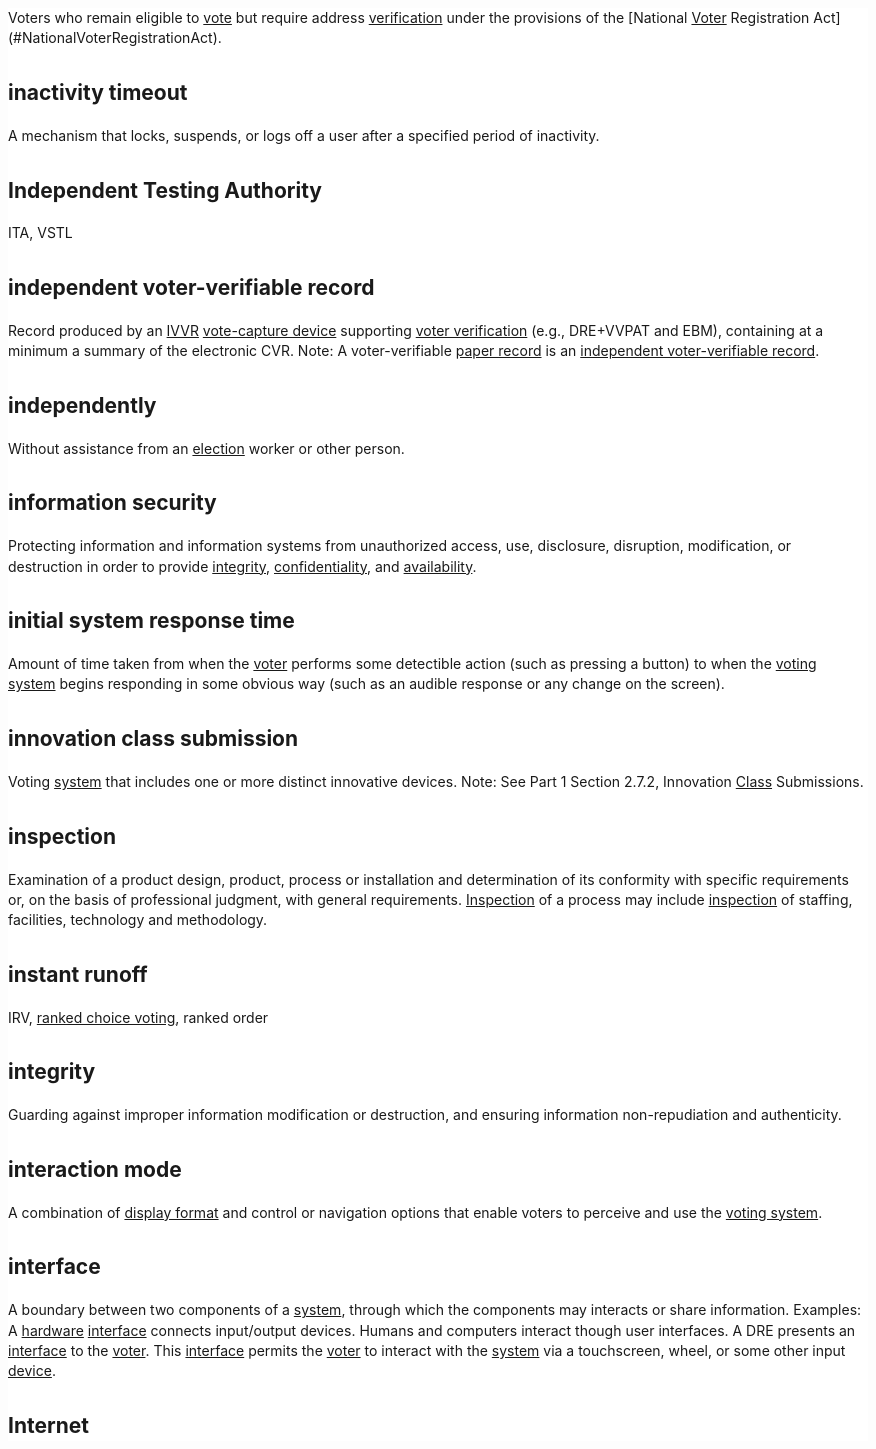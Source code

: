 Voters who remain eligible to [vote](#vote) but require address [verification](#verification) under the provisions of the [National [Voter](#voter) Registration Act](#NationalVoterRegistrationAct).
## <a name="inactivitytimeout"></a>inactivity timeout
A mechanism that locks, suspends, or logs off a user after a specified period of inactivity.
## <a name="IndependentTestingAuthority"></a>Independent Testing Authority
ITA, VSTL 
## <a name="independentvoter-verifiablerecord"></a>independent voter-verifiable record
Record produced by an [IVVR](#IVVR) [vote-capture device](#vote-capturedevice) supporting [voter verification](#voterverification) (e.g., DRE+VVPAT and EBM), containing at a minimum a summary of the electronic CVR.  Note:  A voter-verifiable [paper record](#paperrecord) is an [independent voter-verifiable record](#independentvoter-verifiablerecord).
## <a name="independently"></a>independently
Without assistance from an [election](#election) worker or other person.
## <a name="informationsecurity"></a>information security
Protecting information and information systems from unauthorized access, use, disclosure, disruption, modification, or destruction in order to provide [integrity](#integrity), [confidentiality](#confidentiality), and [availability](#availability).
## <a name="initialsystemresponsetime"></a>initial system response time
Amount of time taken from when the [voter](#voter) performs some detectible action (such as pressing a button) to when the [voting system](#votingsystem) begins responding in some obvious way (such as an audible response or any change on the screen).
## <a name="innovationclasssubmission"></a>innovation class submission
Voting [system](#system) that includes one or more distinct innovative devices.  Note:  See Part 1 Section 2.7.2, Innovation [Class](#class) Submissions.
## <a name="inspection"></a>inspection
Examination of a product design, product, process or installation and determination of its conformity with specific requirements or, on the basis of professional judgment, with general requirements. [Inspection](#inspection) of a process may include [inspection](#inspection) of staffing, facilities, technology and methodology.
## <a name="instantrunoff"></a>instant runoff
IRV, [ranked choice voting](#rankedchoicevoting), ranked order
## <a name="integrity"></a>integrity
Guarding against improper information modification or destruction, and ensuring information non-repudiation and authenticity.
## <a name="interactionmode"></a>interaction mode
A combination of [display format](#displayformat) and control or navigation options that enable voters to perceive and use the [voting system](#votingsystem).
## <a name="interface"></a>interface
A boundary between two components of a [system](#system), through which the components may interacts or share information. Examples: A [hardware](#hardware) [interface](#interface) connects input/output devices. Humans and computers interact though user interfaces. A DRE presents an [interface](#interface) to the [voter](#voter). This [interface](#interface) permits the [voter](#voter) to interact with the [system](#system) via a touchscreen, wheel, or some other input [device](#device).
## <a name="Internet"></a>Internet